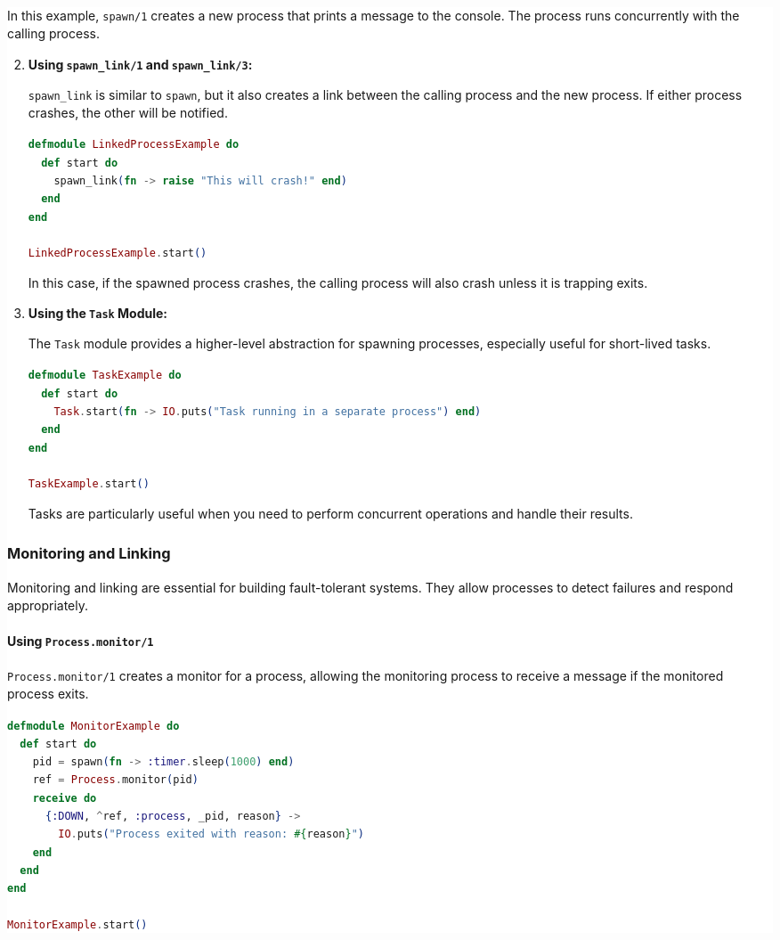    In this example, `spawn/1` creates a new process that prints a message to the console. The process runs concurrently with the calling process.

2. **Using `spawn_link/1` and `spawn_link/3`:**

   `spawn_link` is similar to `spawn`, but it also creates a link between the calling process and the new process. If either process crashes, the other will be notified.

   ```elixir
   defmodule LinkedProcessExample do
     def start do
       spawn_link(fn -> raise "This will crash!" end)
     end
   end

   LinkedProcessExample.start()
   ```

   In this case, if the spawned process crashes, the calling process will also crash unless it is trapping exits.

3. **Using the `Task` Module:**

   The `Task` module provides a higher-level abstraction for spawning processes, especially useful for short-lived tasks.

   ```elixir
   defmodule TaskExample do
     def start do
       Task.start(fn -> IO.puts("Task running in a separate process") end)
     end
   end

   TaskExample.start()
   ```

   Tasks are particularly useful when you need to perform concurrent operations and handle their results.

### Monitoring and Linking

Monitoring and linking are essential for building fault-tolerant systems. They allow processes to detect failures and respond appropriately.

#### Using `Process.monitor/1`

`Process.monitor/1` creates a monitor for a process, allowing the monitoring process to receive a message if the monitored process exits.

```elixir
defmodule MonitorExample do
  def start do
    pid = spawn(fn -> :timer.sleep(1000) end)
    ref = Process.monitor(pid)
    receive do
      {:DOWN, ^ref, :process, _pid, reason} ->
        IO.puts("Process exited with reason: #{reason}")
    end
  end
end

MonitorExample.start()
```
